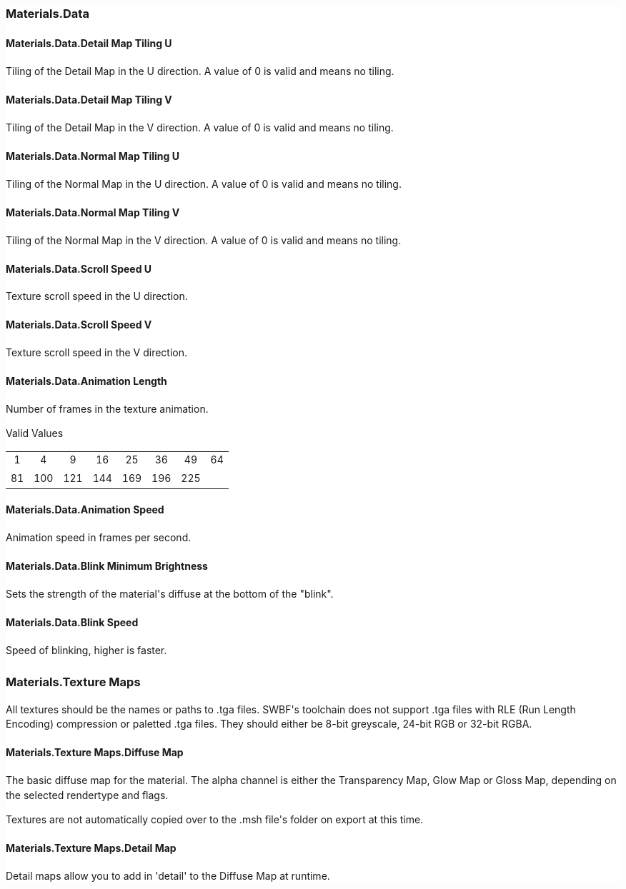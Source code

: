 ### Materials.Data

#### Materials.Data.Detail Map Tiling U
Tiling of the Detail Map in the U direction. A value of 0 is valid and means no tiling.

#### Materials.Data.Detail Map Tiling V
Tiling of the Detail Map in the V direction. A value of 0 is valid and means no tiling.

#### Materials.Data.Normal Map Tiling U
Tiling of the Normal Map in the U direction. A value of 0 is valid and means no tiling.

#### Materials.Data.Normal Map Tiling V
Tiling of the Normal Map in the V direction. A value of 0 is valid and means no tiling.

#### Materials.Data.Scroll Speed U
Texture scroll speed in the U direction.

#### Materials.Data.Scroll Speed V
Texture scroll speed in the V direction.

#### Materials.Data.Animation Length
Number of frames in the texture animation.

Valid Values

|     |     |     |     |     |     |     |     |
|:---:|:---:|:---:|:---:|:---:|:---:|:---:|:---:|
| 1   | 4   | 9   | 16  | 25  | 36  | 49  | 64  |
| 81  | 100 | 121 | 144 | 169 | 196 | 225 |     |

#### Materials.Data.Animation Speed
Animation speed in frames per second.

#### Materials.Data.Blink Minimum Brightness
Sets the strength of the material's diffuse at the bottom of the "blink".

#### Materials.Data.Blink Speed
Speed of blinking, higher is faster.

### Materials.Texture Maps
All textures should be the names or paths to .tga files. SWBF's toolchain does not support .tga files with RLE (Run Length Encoding) compression or paletted .tga files. They should either be 8-bit greyscale, 24-bit RGB or 32-bit RGBA.

#### Materials.Texture Maps.Diffuse Map
The basic diffuse map for the material. The alpha channel is either the Transparency Map, Glow Map or Gloss Map, depending on the selected rendertype and flags.

Textures are not automatically copied over to the .msh file's folder on export at this time.

#### Materials.Texture Maps.Detail Map
Detail maps allow you to add in 'detail' to the Diffuse Map at runtime. 
